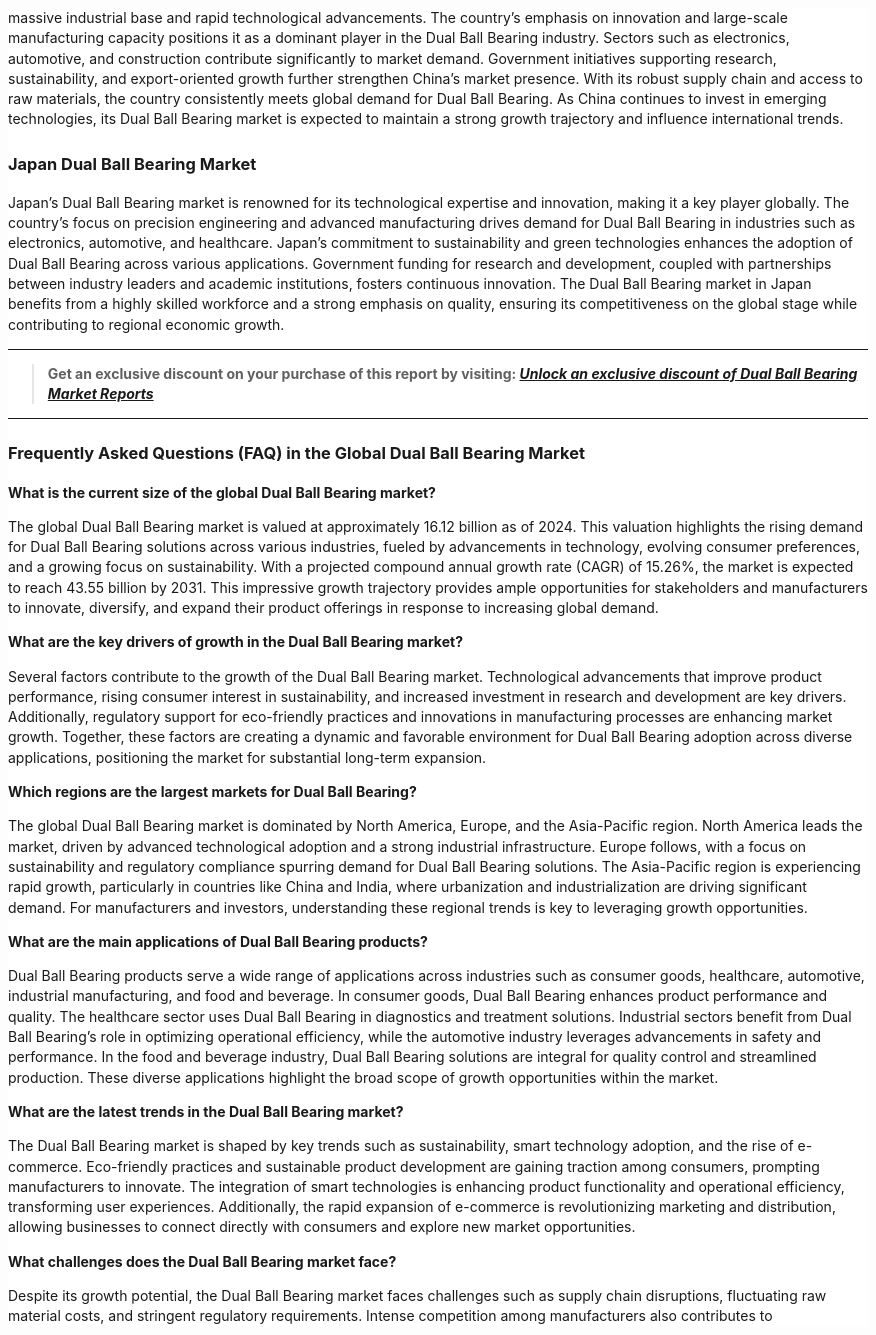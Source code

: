massive industrial base and rapid technological advancements. The country&rsquo;s emphasis on innovation and large-scale manufacturing capacity positions it as a dominant player in the Dual Ball Bearing industry. Sectors such as electronics, automotive, and construction contribute significantly to market demand. Government initiatives supporting research, sustainability, and export-oriented growth further strengthen China&rsquo;s market presence. With its robust supply chain and access to raw materials, the country consistently meets global demand for Dual Ball Bearing. As China continues to invest in emerging technologies, its Dual Ball Bearing market is expected to maintain a strong growth trajectory and influence international trends.</p><h3>Japan Dual Ball Bearing Market</h3><p>Japan&rsquo;s Dual Ball Bearing market is renowned for its technological expertise and innovation, making it a key player globally. The country&rsquo;s focus on precision engineering and advanced manufacturing drives demand for Dual Ball Bearing in industries such as electronics, automotive, and healthcare. Japan&rsquo;s commitment to sustainability and green technologies enhances the adoption of Dual Ball Bearing across various applications. Government funding for research and development, coupled with partnerships between industry leaders and academic institutions, fosters continuous innovation. The Dual Ball Bearing market in Japan benefits from a highly skilled workforce and a strong emphasis on quality, ensuring its competitiveness on the global stage while contributing to regional economic growth.</p><hr /><blockquote><p><strong>Get an exclusive discount on your purchase of this report by visiting: <em><a href="://marketresearchpulse.com/ask-for-discount/42208?utm_source=Github&amp;utm_medium=0110">Unlock an exclusive discount of Dual Ball Bearing Market Reports</a></em>&nbsp;</strong></p></blockquote><hr /><h3>Frequently Asked Questions (FAQ) in the Global Dual Ball Bearing Market</h3><p><strong>What is the current size of the global Dual Ball Bearing market?</strong></p><p>The global Dual Ball Bearing market is valued at approximately 16.12 billion as of 2024. This valuation highlights the rising demand for Dual Ball Bearing solutions across various industries, fueled by advancements in technology, evolving consumer preferences, and a growing focus on sustainability. With a projected compound annual growth rate (CAGR) of 15.26%, the market is expected to reach 43.55 billion by 2031. This impressive growth trajectory provides ample opportunities for stakeholders and manufacturers to innovate, diversify, and expand their product offerings in response to increasing global demand.</p><p><strong>What are the key drivers of growth in the Dual Ball Bearing market?</strong></p><p>Several factors contribute to the growth of the Dual Ball Bearing market. Technological advancements that improve product performance, rising consumer interest in sustainability, and increased investment in research and development are key drivers. Additionally, regulatory support for eco-friendly practices and innovations in manufacturing processes are enhancing market growth. Together, these factors are creating a dynamic and favorable environment for Dual Ball Bearing adoption across diverse applications, positioning the market for substantial long-term expansion.</p><p><strong>Which regions are the largest markets for Dual Ball Bearing?</strong></p><p>The global Dual Ball Bearing market is dominated by North America, Europe, and the Asia-Pacific region. North America leads the market, driven by advanced technological adoption and a strong industrial infrastructure. Europe follows, with a focus on sustainability and regulatory compliance spurring demand for Dual Ball Bearing solutions. The Asia-Pacific region is experiencing rapid growth, particularly in countries like China and India, where urbanization and industrialization are driving significant demand. For manufacturers and investors, understanding these regional trends is key to leveraging growth opportunities.</p><p><strong>What are the main applications of Dual Ball Bearing products?</strong></p><p>Dual Ball Bearing products serve a wide range of applications across industries such as consumer goods, healthcare, automotive, industrial manufacturing, and food and beverage. In consumer goods, Dual Ball Bearing enhances product performance and quality. The healthcare sector uses Dual Ball Bearing in diagnostics and treatment solutions. Industrial sectors benefit from Dual Ball Bearing&rsquo;s role in optimizing operational efficiency, while the automotive industry leverages advancements in safety and performance. In the food and beverage industry, Dual Ball Bearing solutions are integral for quality control and streamlined production. These diverse applications highlight the broad scope of growth opportunities within the market.</p><p><strong>What are the latest trends in the Dual Ball Bearing market?</strong></p><p>The Dual Ball Bearing market is shaped by key trends such as sustainability, smart technology adoption, and the rise of e-commerce. Eco-friendly practices and sustainable product development are gaining traction among consumers, prompting manufacturers to innovate. The integration of smart technologies is enhancing product functionality and operational efficiency, transforming user experiences. Additionally, the rapid expansion of e-commerce is revolutionizing marketing and distribution, allowing businesses to connect directly with consumers and explore new market opportunities.</p><p><strong>What challenges does the Dual Ball Bearing market face?</strong></p><p>Despite its growth potential, the Dual Ball Bearing market faces challenges such as supply chain disruptions, fluctuating raw material costs, and stringent regulatory requirements. Intense competition among manufacturers also contributes to